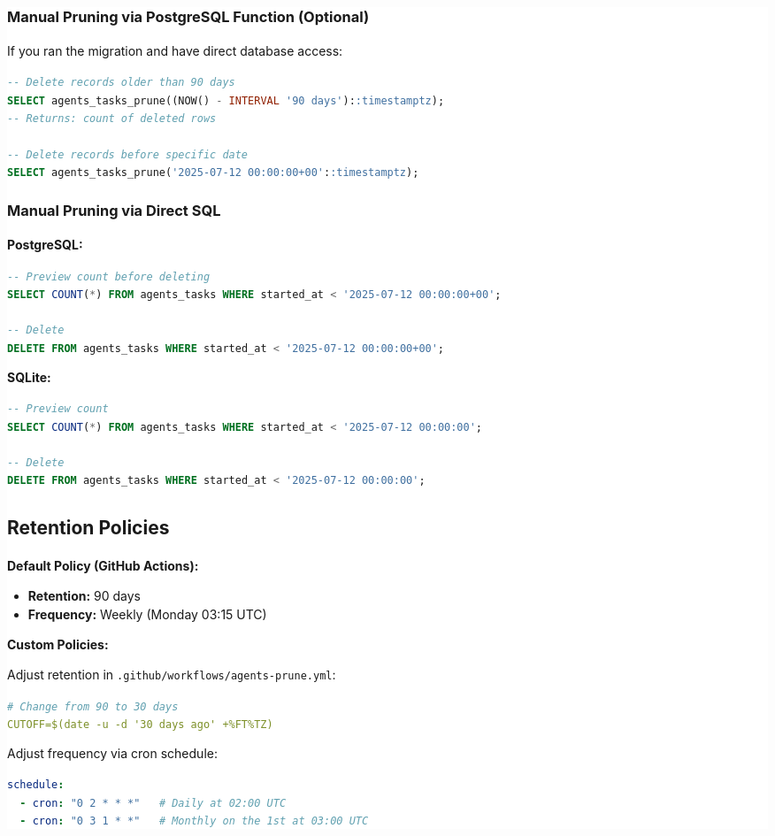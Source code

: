 ### Manual Pruning via PostgreSQL Function (Optional)

If you ran the migration and have direct database access:

```sql
-- Delete records older than 90 days
SELECT agents_tasks_prune((NOW() - INTERVAL '90 days')::timestamptz);
-- Returns: count of deleted rows

-- Delete records before specific date
SELECT agents_tasks_prune('2025-07-12 00:00:00+00'::timestamptz);
```

### Manual Pruning via Direct SQL

**PostgreSQL:**
```sql
-- Preview count before deleting
SELECT COUNT(*) FROM agents_tasks WHERE started_at < '2025-07-12 00:00:00+00';

-- Delete
DELETE FROM agents_tasks WHERE started_at < '2025-07-12 00:00:00+00';
```

**SQLite:**
```sql
-- Preview count
SELECT COUNT(*) FROM agents_tasks WHERE started_at < '2025-07-12 00:00:00';

-- Delete
DELETE FROM agents_tasks WHERE started_at < '2025-07-12 00:00:00';
```

## Retention Policies

**Default Policy (GitHub Actions):**
- **Retention:** 90 days
- **Frequency:** Weekly (Monday 03:15 UTC)

**Custom Policies:**

Adjust retention in `.github/workflows/agents-prune.yml`:

```yaml
# Change from 90 to 30 days
CUTOFF=$(date -u -d '30 days ago' +%FT%TZ)
```

Adjust frequency via cron schedule:

```yaml
schedule:
  - cron: "0 2 * * *"   # Daily at 02:00 UTC
  - cron: "0 3 1 * *"   # Monthly on the 1st at 03:00 UTC
```
